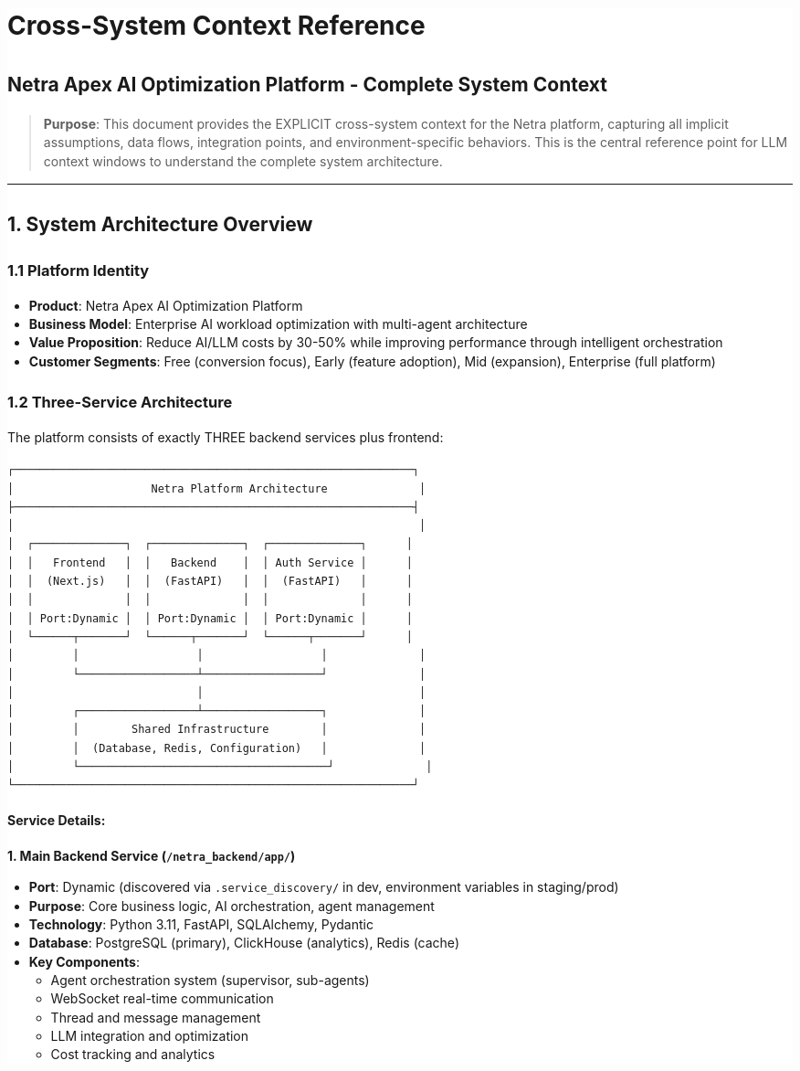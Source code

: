 # Cross-System Context Reference
## Netra Apex AI Optimization Platform - Complete System Context

> **Purpose**: This document provides the EXPLICIT cross-system context for the Netra platform, capturing all implicit assumptions, data flows, integration points, and environment-specific behaviors. This is the central reference point for LLM context windows to understand the complete system architecture.

---

## 1. System Architecture Overview

### 1.1 Platform Identity
- **Product**: Netra Apex AI Optimization Platform
- **Business Model**: Enterprise AI workload optimization with multi-agent architecture
- **Value Proposition**: Reduce AI/LLM costs by 30-50% while improving performance through intelligent orchestration
- **Customer Segments**: Free (conversion focus), Early (feature adoption), Mid (expansion), Enterprise (full platform)

### 1.2 Three-Service Architecture
The platform consists of exactly THREE backend services plus frontend:

```
┌─────────────────────────────────────────────────────────────┐
│                     Netra Platform Architecture              │
├─────────────────────────────────────────────────────────────┤
│                                                              │
│  ┌──────────────┐  ┌──────────────┐  ┌──────────────┐      │
│  │   Frontend   │  │   Backend    │  │ Auth Service │      │
│  │  (Next.js)   │  │  (FastAPI)   │  │  (FastAPI)   │      │
│  │              │  │              │  │              │      │
│  │ Port:Dynamic │  │ Port:Dynamic │  │ Port:Dynamic │      │
│  └──────┬───────┘  └──────┬───────┘  └──────┬───────┘      │
│         │                  │                  │              │
│         └──────────────────┴──────────────────┘              │
│                            │                                 │
│         ┌──────────────────┴──────────────────┐              │
│         │        Shared Infrastructure        │              │
│         │  (Database, Redis, Configuration)   │              │
│         └──────────────────────────────────────┘              │
└─────────────────────────────────────────────────────────────┘
```

#### Service Details:

**1. Main Backend Service (`/netra_backend/app/`)**
- **Port**: Dynamic (discovered via `.service_discovery/` in dev, environment variables in staging/prod)
- **Purpose**: Core business logic, AI orchestration, agent management
- **Technology**: Python 3.11, FastAPI, SQLAlchemy, Pydantic
- **Database**: PostgreSQL (primary), ClickHouse (analytics), Redis (cache)
- **Key Components**:
  - Agent orchestration system (supervisor, sub-agents)
  - WebSocket real-time communication
  - Thread and message management
  - LLM integration and optimization
  - Cost tracking and analytics
